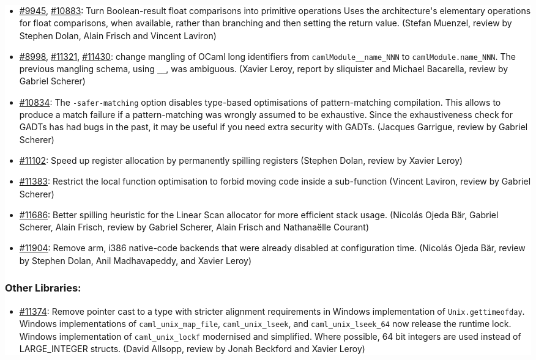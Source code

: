 - [#9945](https://github.com/ocaml/ocaml/issues/9945), [#10883](https://github.com/ocaml/ocaml/issues/10883): Turn Boolean-result float comparisons into primitive operations
  Uses the architecture's elementary operations for float comparisons,
  when available, rather than branching and then setting the return value.
  (Stefan Muenzel, review by Stephen Dolan, Alain Frisch and Vincent Laviron)

- [#8998](https://github.com/ocaml/ocaml/issues/8998), [#11321](https://github.com/ocaml/ocaml/issues/11321), [#11430](https://github.com/ocaml/ocaml/issues/11430): change mangling of OCaml long identifiers
  from `camlModule__name_NNN` to `camlModule.name_NNN`. The previous
  mangling schema, using `__`, was ambiguous.
  (Xavier Leroy, report by sliquister and Michael Bacarella,
   review by Gabriel Scherer)

- [#10834](https://github.com/ocaml/ocaml/issues/10834): The `-safer-matching` option disables type-based optimisations of
  pattern-matching compilation. This allows to produce a match failure if
  a pattern-matching was wrongly assumed to be exhaustive. Since the
  exhaustiveness check for GADTs has had bugs in the past, it may be
  useful if you need extra security with GADTs.
  (Jacques Garrigue, review by Gabriel Scherer)

- [#11102](https://github.com/ocaml/ocaml/issues/11102): Speed up register allocation by permanently spilling registers
  (Stephen Dolan, review by Xavier Leroy)

- [#11383](https://github.com/ocaml/ocaml/issues/11383): Restrict the local function optimisation to forbid moving code
  inside a sub-function
  (Vincent Laviron, review by Gabriel Scherer)

- [#11686](https://github.com/ocaml/ocaml/issues/11686): Better spilling heuristic for the Linear Scan allocator for more
  efficient stack usage.
  (Nicolás Ojeda Bär, Gabriel Scherer, Alain Frisch, review by Gabriel Scherer,
  Alain Frisch and Nathanaëlle Courant)

- [#11904](https://github.com/ocaml/ocaml/issues/11904): Remove arm, i386 native-code backends that were already
  disabled at configuration time.
  (Nicolás Ojeda Bär, review by Stephen Dolan, Anil Madhavapeddy, and Xavier
  Leroy)

### Other Libraries:

- [#11374](https://github.com/ocaml/ocaml/issues/11374): Remove pointer cast to a type with stricter alignment requirements
  in Windows implementation of `Unix.gettimeofday`. Windows implementations of
  `caml_unix_map_file`, `caml_unix_lseek`, and `caml_unix_lseek_64` now release the
  runtime lock. Windows implementation of `caml_unix_lockf` modernised and
  simplified. Where possible, 64 bit integers are used instead of LARGE_INTEGER
  structs.
  (David Allsopp, review by Jonah Beckford and Xavier Leroy)
